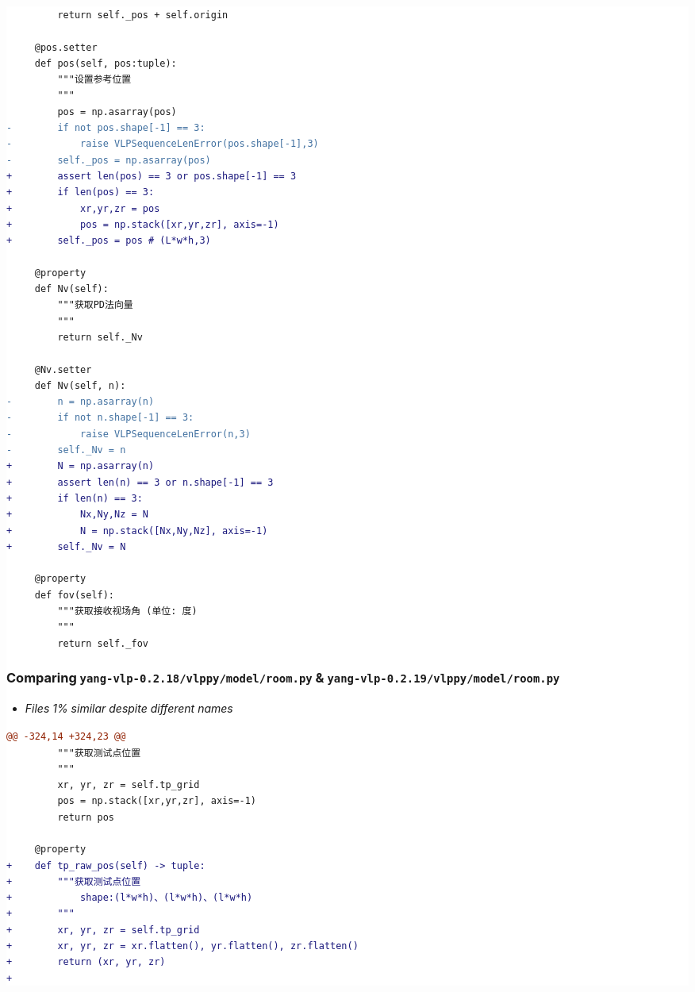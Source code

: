 ```diff
         return self._pos + self.origin
     
     @pos.setter
     def pos(self, pos:tuple):
         """设置参考位置
         """
         pos = np.asarray(pos)
-        if not pos.shape[-1] == 3:
-            raise VLPSequenceLenError(pos.shape[-1],3)
-        self._pos = np.asarray(pos)
+        assert len(pos) == 3 or pos.shape[-1] == 3
+        if len(pos) == 3:
+            xr,yr,zr = pos
+            pos = np.stack([xr,yr,zr], axis=-1)
+        self._pos = pos # (L*w*h,3)
 
     @property
     def Nv(self):  
         """获取PD法向量  
         """  
         return self._Nv
     
     @Nv.setter
     def Nv(self, n):
-        n = np.asarray(n)
-        if not n.shape[-1] == 3:
-            raise VLPSequenceLenError(n,3)
-        self._Nv = n
+        N = np.asarray(n)
+        assert len(n) == 3 or n.shape[-1] == 3
+        if len(n) == 3:
+            Nx,Ny,Nz = N
+            N = np.stack([Nx,Ny,Nz], axis=-1)
+        self._Nv = N
 
     @property
     def fov(self):
         """获取接收视场角 (单位: 度)
         """    
         return self._fov
```

### Comparing `yang-vlp-0.2.18/vlppy/model/room.py` & `yang-vlp-0.2.19/vlppy/model/room.py`

 * *Files 1% similar despite different names*

```diff
@@ -324,14 +324,23 @@
         """获取测试点位置
         """
         xr, yr, zr = self.tp_grid
         pos = np.stack([xr,yr,zr], axis=-1)
         return pos
 
     @property
+    def tp_raw_pos(self) -> tuple:
+        """获取测试点位置
+            shape:(l*w*h)、(l*w*h)、(l*w*h)
+        """
+        xr, yr, zr = self.tp_grid
+        xr, yr, zr = xr.flatten(), yr.flatten(), zr.flatten()
+        return (xr, yr, zr) 
+
```